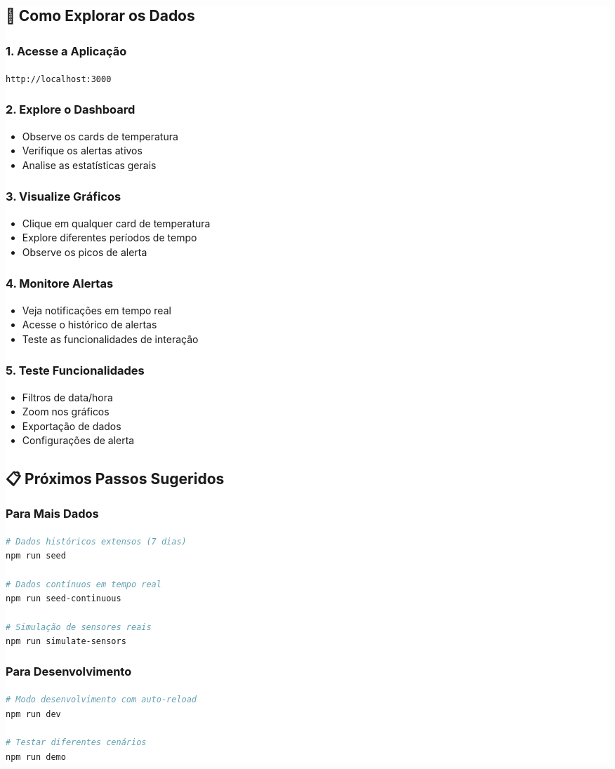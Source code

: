 ## 🚀 Como Explorar os Dados

### 1. Acesse a Aplicação
```
http://localhost:3000
```

### 2. Explore o Dashboard
- Observe os cards de temperatura
- Verifique os alertas ativos
- Analise as estatísticas gerais

### 3. Visualize Gráficos
- Clique em qualquer card de temperatura
- Explore diferentes períodos de tempo
- Observe os picos de alerta

### 4. Monitore Alertas
- Veja notificações em tempo real
- Acesse o histórico de alertas
- Teste as funcionalidades de interação

### 5. Teste Funcionalidades
- Filtros de data/hora
- Zoom nos gráficos
- Exportação de dados
- Configurações de alerta

## 📋 Próximos Passos Sugeridos

### Para Mais Dados
```bash
# Dados históricos extensos (7 dias)
npm run seed

# Dados contínuos em tempo real
npm run seed-continuous

# Simulação de sensores reais
npm run simulate-sensors
```

### Para Desenvolvimento
```bash
# Modo desenvolvimento com auto-reload
npm run dev

# Testar diferentes cenários
npm run demo
```
